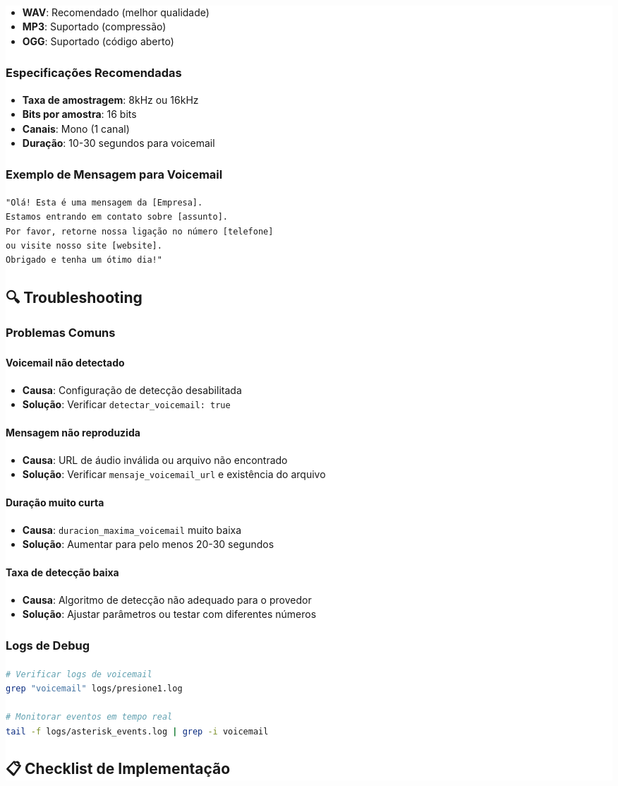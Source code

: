 - **WAV**: Recomendado (melhor qualidade)
- **MP3**: Suportado (compressão)
- **OGG**: Suportado (código aberto)

### Especificações Recomendadas

- **Taxa de amostragem**: 8kHz ou 16kHz
- **Bits por amostra**: 16 bits
- **Canais**: Mono (1 canal)
- **Duração**: 10-30 segundos para voicemail

### Exemplo de Mensagem para Voicemail

```
"Olá! Esta é uma mensagem da [Empresa]. 
Estamos entrando em contato sobre [assunto]. 
Por favor, retorne nossa ligação no número [telefone] 
ou visite nosso site [website]. 
Obrigado e tenha um ótimo dia!"
```

## 🔍 Troubleshooting

### Problemas Comuns

#### Voicemail não detectado
- **Causa**: Configuração de detecção desabilitada
- **Solução**: Verificar `detectar_voicemail: true`

#### Mensagem não reproduzida
- **Causa**: URL de áudio inválida ou arquivo não encontrado
- **Solução**: Verificar `mensaje_voicemail_url` e existência do arquivo

#### Duração muito curta
- **Causa**: `duracion_maxima_voicemail` muito baixa
- **Solução**: Aumentar para pelo menos 20-30 segundos

#### Taxa de detecção baixa
- **Causa**: Algoritmo de detecção não adequado para o provedor
- **Solução**: Ajustar parâmetros ou testar com diferentes números

### Logs de Debug

```bash
# Verificar logs de voicemail
grep "voicemail" logs/presione1.log

# Monitorar eventos em tempo real
tail -f logs/asterisk_events.log | grep -i voicemail
```

## 📋 Checklist de Implementação
